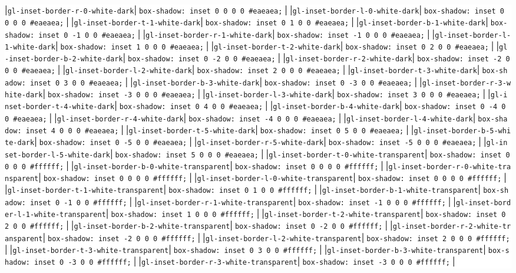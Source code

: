 |`gl-inset-border-r-0-white-dark`| `box-shadow: inset 0 0 0 0 #eaeaea;` |
|`gl-inset-border-l-0-white-dark`| `box-shadow: inset 0 0 0 0 #eaeaea;` |
|`gl-inset-border-t-1-white-dark`| `box-shadow: inset 0 1 0 0 #eaeaea;` |
|`gl-inset-border-b-1-white-dark`| `box-shadow: inset 0 -1 0 0 #eaeaea;` |
|`gl-inset-border-r-1-white-dark`| `box-shadow: inset -1 0 0 0 #eaeaea;` |
|`gl-inset-border-l-1-white-dark`| `box-shadow: inset 1 0 0 0 #eaeaea;` |
|`gl-inset-border-t-2-white-dark`| `box-shadow: inset 0 2 0 0 #eaeaea;` |
|`gl-inset-border-b-2-white-dark`| `box-shadow: inset 0 -2 0 0 #eaeaea;` |
|`gl-inset-border-r-2-white-dark`| `box-shadow: inset -2 0 0 0 #eaeaea;` |
|`gl-inset-border-l-2-white-dark`| `box-shadow: inset 2 0 0 0 #eaeaea;` |
|`gl-inset-border-t-3-white-dark`| `box-shadow: inset 0 3 0 0 #eaeaea;` |
|`gl-inset-border-b-3-white-dark`| `box-shadow: inset 0 -3 0 0 #eaeaea;` |
|`gl-inset-border-r-3-white-dark`| `box-shadow: inset -3 0 0 0 #eaeaea;` |
|`gl-inset-border-l-3-white-dark`| `box-shadow: inset 3 0 0 0 #eaeaea;` |
|`gl-inset-border-t-4-white-dark`| `box-shadow: inset 0 4 0 0 #eaeaea;` |
|`gl-inset-border-b-4-white-dark`| `box-shadow: inset 0 -4 0 0 #eaeaea;` |
|`gl-inset-border-r-4-white-dark`| `box-shadow: inset -4 0 0 0 #eaeaea;` |
|`gl-inset-border-l-4-white-dark`| `box-shadow: inset 4 0 0 0 #eaeaea;` |
|`gl-inset-border-t-5-white-dark`| `box-shadow: inset 0 5 0 0 #eaeaea;` |
|`gl-inset-border-b-5-white-dark`| `box-shadow: inset 0 -5 0 0 #eaeaea;` |
|`gl-inset-border-r-5-white-dark`| `box-shadow: inset -5 0 0 0 #eaeaea;` |
|`gl-inset-border-l-5-white-dark`| `box-shadow: inset 5 0 0 0 #eaeaea;` |
|`gl-inset-border-t-0-white-transparent`| `box-shadow: inset 0 0 0 0 #ffffff;` |
|`gl-inset-border-b-0-white-transparent`| `box-shadow: inset 0 0 0 0 #ffffff;` |
|`gl-inset-border-r-0-white-transparent`| `box-shadow: inset 0 0 0 0 #ffffff;` |
|`gl-inset-border-l-0-white-transparent`| `box-shadow: inset 0 0 0 0 #ffffff;` |
|`gl-inset-border-t-1-white-transparent`| `box-shadow: inset 0 1 0 0 #ffffff;` |
|`gl-inset-border-b-1-white-transparent`| `box-shadow: inset 0 -1 0 0 #ffffff;` |
|`gl-inset-border-r-1-white-transparent`| `box-shadow: inset -1 0 0 0 #ffffff;` |
|`gl-inset-border-l-1-white-transparent`| `box-shadow: inset 1 0 0 0 #ffffff;` |
|`gl-inset-border-t-2-white-transparent`| `box-shadow: inset 0 2 0 0 #ffffff;` |
|`gl-inset-border-b-2-white-transparent`| `box-shadow: inset 0 -2 0 0 #ffffff;` |
|`gl-inset-border-r-2-white-transparent`| `box-shadow: inset -2 0 0 0 #ffffff;` |
|`gl-inset-border-l-2-white-transparent`| `box-shadow: inset 2 0 0 0 #ffffff;` |
|`gl-inset-border-t-3-white-transparent`| `box-shadow: inset 0 3 0 0 #ffffff;` |
|`gl-inset-border-b-3-white-transparent`| `box-shadow: inset 0 -3 0 0 #ffffff;` |
|`gl-inset-border-r-3-white-transparent`| `box-shadow: inset -3 0 0 0 #ffffff;` |